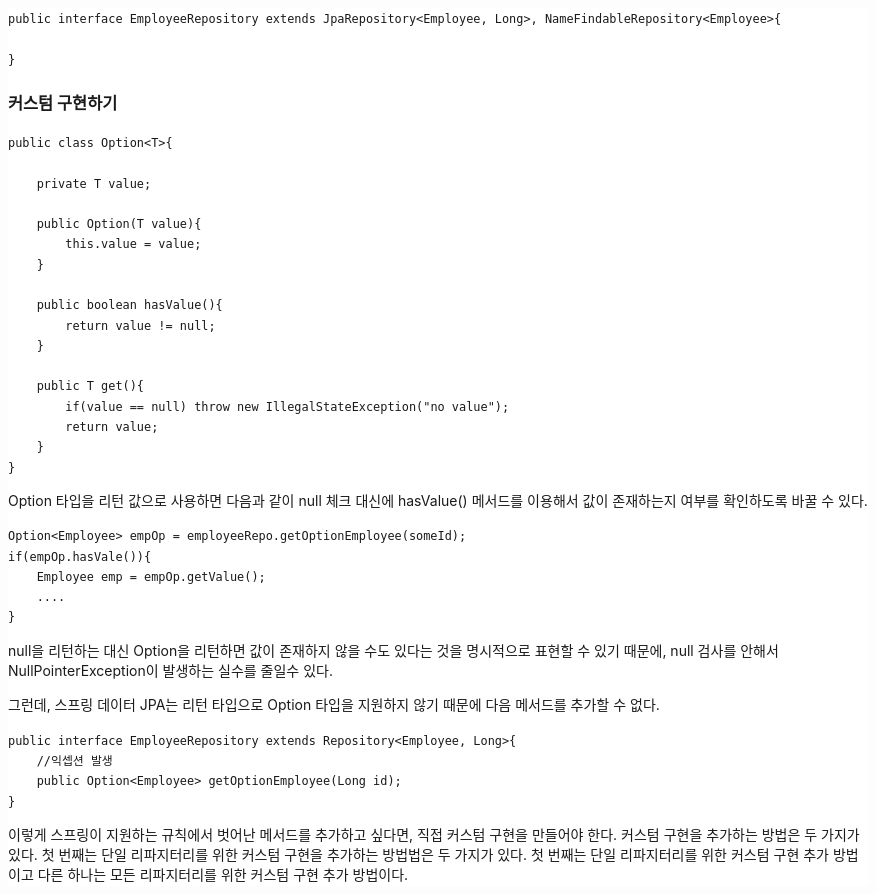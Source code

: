 ~~~~
public interface EmployeeRepository extends JpaRepository<Employee, Long>, NameFindableRepository<Employee>{

}
~~~~



### 커스텀 구현하기

~~~~
public class Option<T>{

	private T value;

	public Option(T value){
		this.value = value;
	}

	public boolean hasValue(){
		return value != null;
	}

	public T get(){
		if(value == null) throw new IllegalStateException("no value");
		return value;
	}
}

~~~~

Option 타입을 리턴 값으로 사용하면 다음과 같이 null 체크 대신에 hasValue() 메서드를 이용해서 값이 존재하는지 여부를 확인하도록 바꿀 수 있다.


~~~~
Option<Employee> empOp = employeeRepo.getOptionEmployee(someId);
if(empOp.hasVale()){
	Employee emp = empOp.getValue();
	....
}
~~~~

null을 리턴하는 대신 Option을 리턴하면 값이 존재하지 않을 수도 있다는 것을 명시적으로 표현할 수 있기 때문에, null 검사를 안해서 NullPointerException이 발생하는 실수를 줄일수 있다.

그런데, 스프링 데이터 JPA는 리턴 타입으로 Option 타입을 지원하지 않기 때문에 다음 메서드를 추가할 수 없다.
~~~~
public interface EmployeeRepository extends Repository<Employee, Long>{
	//익셉션 발생
	public Option<Employee> getOptionEmployee(Long id);
}
~~~~

이렇게 스프링이 지원하는 규칙에서 벗어난 메서드를 추가하고 싶다면, 직접 커스텀 구현을 만들어야 한다. 커스텀 구현을 추가하는 방법은 두 가지가 있다. 첫 번째는 단일 리파지터리를 위한 커스텀 구현을 추가하는 방법법은 두 가지가 있다. 첫 번째는 단일 리파지터리를 위한 커스텀 구현 추가 방법이고 다른 하나는 모든 리파지터리를 위한 커스텀 구현 추가 방법이다.
